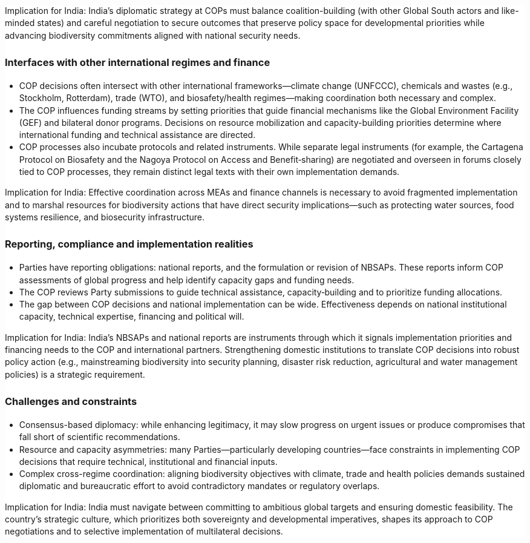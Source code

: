 Implication for India: India’s diplomatic strategy at COPs must balance coalition-building (with other Global South actors and like-minded states) and careful negotiation to secure outcomes that preserve policy space for developmental priorities while advancing biodiversity commitments aligned with national security needs.

### Interfaces with other international regimes and finance

- COP decisions often intersect with other international frameworks—climate change (UNFCCC), chemicals and wastes (e.g., Stockholm, Rotterdam), trade (WTO), and biosafety/health regimes—making coordination both necessary and complex.
- The COP influences funding streams by setting priorities that guide financial mechanisms like the Global Environment Facility (GEF) and bilateral donor programs. Decisions on resource mobilization and capacity-building priorities determine where international funding and technical assistance are directed.
- COP processes also incubate protocols and related instruments. While separate legal instruments (for example, the Cartagena Protocol on Biosafety and the Nagoya Protocol on Access and Benefit‑sharing) are negotiated and overseen in forums closely tied to COP processes, they remain distinct legal texts with their own implementation demands.

Implication for India: Effective coordination across MEAs and finance channels is necessary to avoid fragmented implementation and to marshal resources for biodiversity actions that have direct security implications—such as protecting water sources, food systems resilience, and biosecurity infrastructure.

### Reporting, compliance and implementation realities

- Parties have reporting obligations: national reports, and the formulation or revision of NBSAPs. These reports inform COP assessments of global progress and help identify capacity gaps and funding needs.
- The COP reviews Party submissions to guide technical assistance, capacity‑building and to prioritize funding allocations.
- The gap between COP decisions and national implementation can be wide. Effectiveness depends on national institutional capacity, technical expertise, financing and political will.

Implication for India: India’s NBSAPs and national reports are instruments through which it signals implementation priorities and financing needs to the COP and international partners. Strengthening domestic institutions to translate COP decisions into robust policy action (e.g., mainstreaming biodiversity into security planning, disaster risk reduction, agricultural and water management policies) is a strategic requirement.

### Challenges and constraints

- Consensus-based diplomacy: while enhancing legitimacy, it may slow progress on urgent issues or produce compromises that fall short of scientific recommendations.
- Resource and capacity asymmetries: many Parties—particularly developing countries—face constraints in implementing COP decisions that require technical, institutional and financial inputs.
- Complex cross-regime coordination: aligning biodiversity objectives with climate, trade and health policies demands sustained diplomatic and bureaucratic effort to avoid contradictory mandates or regulatory overlaps.

Implication for India: India must navigate between committing to ambitious global targets and ensuring domestic feasibility. The country’s strategic culture, which prioritizes both sovereignty and developmental imperatives, shapes its approach to COP negotiations and to selective implementation of multilateral decisions.
